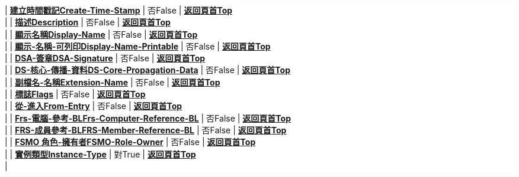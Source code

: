 | [<span data-ttu-id="b2c69-457">**建立時間戳記**</span><span class="sxs-lookup"><span data-stu-id="b2c69-457">**Create-Time-Stamp**</span></span>](a-createtimestamp.md)                              | <span data-ttu-id="b2c69-458">否</span><span class="sxs-lookup"><span data-stu-id="b2c69-458">False</span></span>     | [<span data-ttu-id="b2c69-459">**返回頁首**</span><span class="sxs-lookup"><span data-stu-id="b2c69-459">**Top**</span></span>](c-top.md)<br/> |
| [<span data-ttu-id="b2c69-460">**描述**</span><span class="sxs-lookup"><span data-stu-id="b2c69-460">**Description**</span></span>](a-description.md)                                        | <span data-ttu-id="b2c69-461">否</span><span class="sxs-lookup"><span data-stu-id="b2c69-461">False</span></span>     | [<span data-ttu-id="b2c69-462">**返回頁首**</span><span class="sxs-lookup"><span data-stu-id="b2c69-462">**Top**</span></span>](c-top.md)<br/> |
| [<span data-ttu-id="b2c69-463">**顯示名稱**</span><span class="sxs-lookup"><span data-stu-id="b2c69-463">**Display-Name**</span></span>](a-displayname.md)                                       | <span data-ttu-id="b2c69-464">否</span><span class="sxs-lookup"><span data-stu-id="b2c69-464">False</span></span>     | [<span data-ttu-id="b2c69-465">**返回頁首**</span><span class="sxs-lookup"><span data-stu-id="b2c69-465">**Top**</span></span>](c-top.md)<br/> |
| [<span data-ttu-id="b2c69-466">**顯示-名稱-可列印**</span><span class="sxs-lookup"><span data-stu-id="b2c69-466">**Display-Name-Printable**</span></span>](a-displaynameprintable.md)                    | <span data-ttu-id="b2c69-467">否</span><span class="sxs-lookup"><span data-stu-id="b2c69-467">False</span></span>     | [<span data-ttu-id="b2c69-468">**返回頁首**</span><span class="sxs-lookup"><span data-stu-id="b2c69-468">**Top**</span></span>](c-top.md)<br/> |
| [<span data-ttu-id="b2c69-469">**DSA-簽章**</span><span class="sxs-lookup"><span data-stu-id="b2c69-469">**DSA-Signature**</span></span>](a-dsasignature.md)                                     | <span data-ttu-id="b2c69-470">否</span><span class="sxs-lookup"><span data-stu-id="b2c69-470">False</span></span>     | [<span data-ttu-id="b2c69-471">**返回頁首**</span><span class="sxs-lookup"><span data-stu-id="b2c69-471">**Top**</span></span>](c-top.md)<br/> |
| [<span data-ttu-id="b2c69-472">**DS-核心-傳播-資料**</span><span class="sxs-lookup"><span data-stu-id="b2c69-472">**DS-Core-Propagation-Data**</span></span>](a-dscorepropagationdata.md)                 | <span data-ttu-id="b2c69-473">否</span><span class="sxs-lookup"><span data-stu-id="b2c69-473">False</span></span>     | [<span data-ttu-id="b2c69-474">**返回頁首**</span><span class="sxs-lookup"><span data-stu-id="b2c69-474">**Top**</span></span>](c-top.md)<br/> |
| [<span data-ttu-id="b2c69-475">**副檔名-名稱**</span><span class="sxs-lookup"><span data-stu-id="b2c69-475">**Extension-Name**</span></span>](a-extensionname.md)                                   | <span data-ttu-id="b2c69-476">否</span><span class="sxs-lookup"><span data-stu-id="b2c69-476">False</span></span>     | [<span data-ttu-id="b2c69-477">**返回頁首**</span><span class="sxs-lookup"><span data-stu-id="b2c69-477">**Top**</span></span>](c-top.md)<br/> |
| [<span data-ttu-id="b2c69-478">**標誌**</span><span class="sxs-lookup"><span data-stu-id="b2c69-478">**Flags**</span></span>](a-flags.md)                                                    | <span data-ttu-id="b2c69-479">否</span><span class="sxs-lookup"><span data-stu-id="b2c69-479">False</span></span>     | [<span data-ttu-id="b2c69-480">**返回頁首**</span><span class="sxs-lookup"><span data-stu-id="b2c69-480">**Top**</span></span>](c-top.md)<br/> |
| [<span data-ttu-id="b2c69-481">**從-進入**</span><span class="sxs-lookup"><span data-stu-id="b2c69-481">**From-Entry**</span></span>](a-fromentry.md)                                           | <span data-ttu-id="b2c69-482">否</span><span class="sxs-lookup"><span data-stu-id="b2c69-482">False</span></span>     | [<span data-ttu-id="b2c69-483">**返回頁首**</span><span class="sxs-lookup"><span data-stu-id="b2c69-483">**Top**</span></span>](c-top.md)<br/> |
| [<span data-ttu-id="b2c69-484">**Frs-電腦-參考-BL**</span><span class="sxs-lookup"><span data-stu-id="b2c69-484">**Frs-Computer-Reference-BL**</span></span>](a-frscomputerreferencebl.md)               | <span data-ttu-id="b2c69-485">否</span><span class="sxs-lookup"><span data-stu-id="b2c69-485">False</span></span>     | [<span data-ttu-id="b2c69-486">**返回頁首**</span><span class="sxs-lookup"><span data-stu-id="b2c69-486">**Top**</span></span>](c-top.md)<br/> |
| [<span data-ttu-id="b2c69-487">**FRS-成員參考-BL**</span><span class="sxs-lookup"><span data-stu-id="b2c69-487">**FRS-Member-Reference-BL**</span></span>](a-frsmemberreferencebl.md)                   | <span data-ttu-id="b2c69-488">否</span><span class="sxs-lookup"><span data-stu-id="b2c69-488">False</span></span>     | [<span data-ttu-id="b2c69-489">**返回頁首**</span><span class="sxs-lookup"><span data-stu-id="b2c69-489">**Top**</span></span>](c-top.md)<br/> |
| [<span data-ttu-id="b2c69-490">**FSMO 角色-擁有者**</span><span class="sxs-lookup"><span data-stu-id="b2c69-490">**FSMO-Role-Owner**</span></span>](a-fsmoroleowner.md)                                  | <span data-ttu-id="b2c69-491">否</span><span class="sxs-lookup"><span data-stu-id="b2c69-491">False</span></span>     | [<span data-ttu-id="b2c69-492">**返回頁首**</span><span class="sxs-lookup"><span data-stu-id="b2c69-492">**Top**</span></span>](c-top.md)<br/> |
| [<span data-ttu-id="b2c69-493">**實例類型**</span><span class="sxs-lookup"><span data-stu-id="b2c69-493">**Instance-Type**</span></span>](a-instancetype.md)                                     | <span data-ttu-id="b2c69-494">對</span><span class="sxs-lookup"><span data-stu-id="b2c69-494">True</span></span>      | [<span data-ttu-id="b2c69-495">**返回頁首**</span><span class="sxs-lookup"><span data-stu-id="b2c69-495">**Top**</span></span>](c-top.md)<br/> |